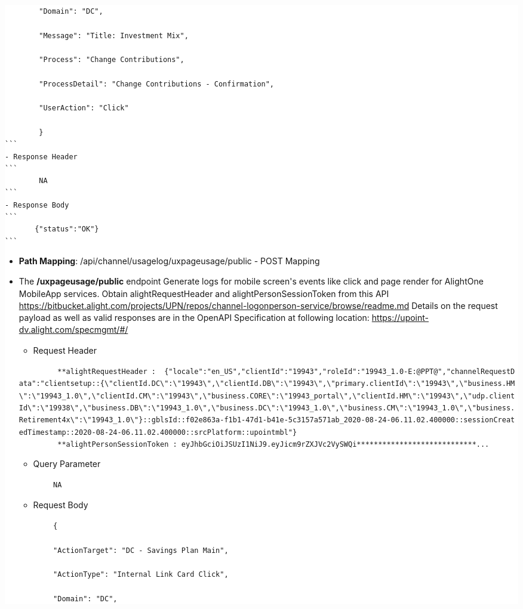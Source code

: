 			"Domain": "DC",

			"Message": "Title: Investment Mix",

			"Process": "Change Contributions",

			"ProcessDetail": "Change Contributions - Confirmation",

			"UserAction": "Click"

			}
	```
	- Response Header
	```
		   	NA 
	```
	- Response Body
	```
		   {"status":"OK"}
	```
	
 - **Path Mapping**: /api/channel/usagelog/uxpageusage/public - POST Mapping <br> 
 - The **/uxpageusage/public** endpoint Generate logs for mobile screen's events like click and page render for AlightOne MobileApp services. 
 Obtain alightRequestHeader and alightPersonSessionToken from this API
 https://bitbucket.alight.com/projects/UPN/repos/channel-logonperson-service/browse/readme.md
 Details on the request payload as well as valid responses are in the OpenAPI Specification at following location:
 https://upoint-dv.alight.com/specmgmt/#/
 
	- Request Header
	```
			 **alightRequestHeader :  {"locale":"en_US","clientId":"19943","roleId":"19943_1.0-E:@PPT@","channelRequestData":"clientsetup::{\"clientId.DC\":\"19943\",\"clientId.DB\":\"19943\",\"primary.clientId\":\"19943\",\"business.HM\":\"19943_1.0\",\"clientId.CM\":\"19943\",\"business.CORE\":\"19943_portal\",\"clientId.HM\":\"19943\",\"udp.clientId\":\"19938\",\"business.DB\":\"19943_1.0\",\"business.DC\":\"19943_1.0\",\"business.CM\":\"19943_1.0\",\"business.Retirement4x\":\"19943_1.0\"}::gblsId::f02e863a-f1b1-47d1-b41e-5c3157a571ab_2020-08-24-06.11.02.400000::sessionCreatedTimestamp::2020-08-24-06.11.02.400000::srcPlatform::upointmbl"}
			 **alightPersonSessionToken : eyJhbGciOiJSUzI1NiJ9.eyJicm9rZXJVc2VySWQi****************************...
	```
	- Query Parameter
	```
			NA
	```
	- Request Body
	```
			{

			"ActionTarget": "DC - Savings Plan Main",

			"ActionType": "Internal Link Card Click",

			"Domain": "DC",
